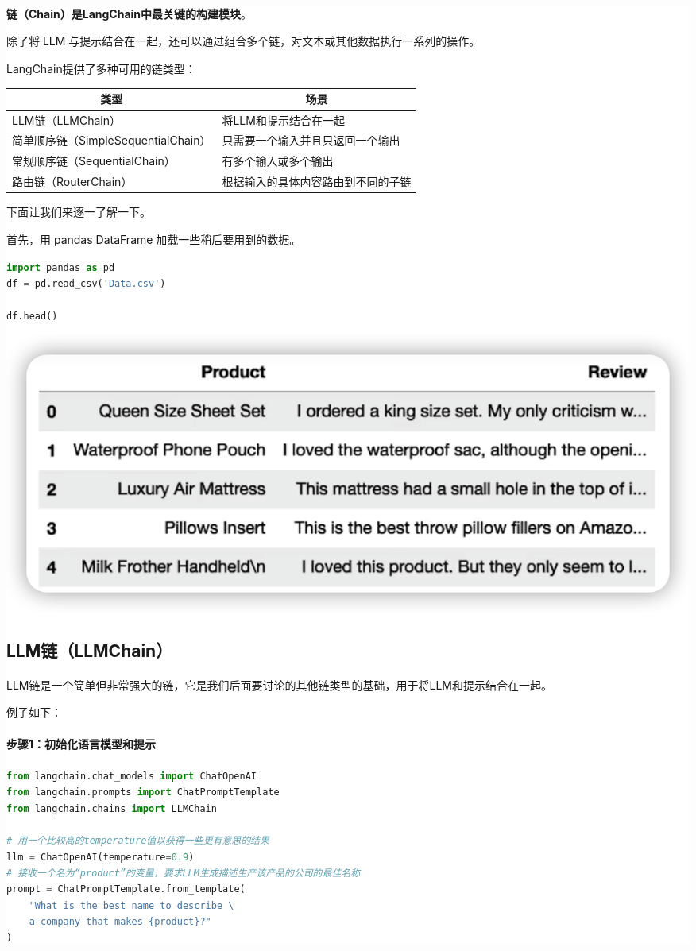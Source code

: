 **链（Chain）是LangChain中最关键的构建模块**。

除了将 LLM 与提示结合在一起，还可以通过组合多个链，对文本或其他数据执行一系列的操作。

LangChain提供了多种可用的链类型：

| 类型                                | 场景                               |
| ----------------------------------- | ---------------------------------- |
| LLM链（LLMChain）                   | 将LLM和提示结合在一起              |
| 简单顺序链（SimpleSequentialChain） | 只需要一个输入并且只返回一个输出   |
| 常规顺序链（SequentialChain）       | 有多个输入或多个输出               |
| 路由链（RouterChain）               | 根据输入的具体内容路由到不同的子链 |

下面让我们来逐一了解一下。

首先，用 pandas DataFrame 加载一些稍后要用到的数据。

```python
import pandas as pd
df = pd.read_csv('Data.csv')

df.head()
```
![](iShot_2023-08-29_22.38.36.png)

## LLM链（LLMChain）

LLM链是一个简单但非常强大的链，它是我们后面要讨论的其他链类型的基础，用于将LLM和提示结合在一起。

例子如下：

#### 步骤1：初始化语言模型和提示

```python
from langchain.chat_models import ChatOpenAI
from langchain.prompts import ChatPromptTemplate
from langchain.chains import LLMChain

# 用一个比较高的temperature值以获得一些更有意思的结果
llm = ChatOpenAI(temperature=0.9)
# 接收一个名为“product”的变量，要求LLM生成描述生产该产品的公司的最佳名称
prompt = ChatPromptTemplate.from_template(
    "What is the best name to describe \
    a company that makes {product}?"
)
```
